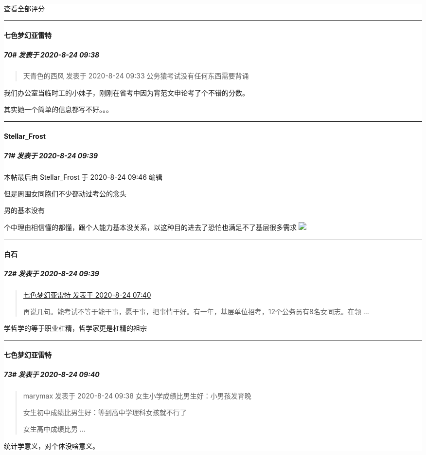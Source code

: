 
查看全部评分


-----

####  七色梦幻亚雷特  
##### 70#       发表于 2020-8-24 09:38


<blockquote>天青色的西风 发表于 2020-8-24 09:33
公务猿考试没有任何东西需要背诵</blockquote>
我们办公室当临时工的小妹子，刚刚在省考中因为背范文申论考了个不错的分数。

其实她一个简单的信息都写不好。。。


-----

####  Stellar_Frost  
##### 71#       发表于 2020-8-24 09:39


 本帖最后由 Stellar_Frost 于 2020-8-24 09:46 编辑 

但是周围女同胞们不少都动过考公的念头

男的基本没有

个中理由相信懂的都懂，跟个人能力基本没关系，以这种目的进去了恐怕也满足不了基层很多需求
<img src="https://static.saraba1st.com/image/smiley/face2017/001.png" referrerpolicy="no-referrer">


-----

####  白石  
##### 72#       发表于 2020-8-24 09:39


<blockquote><a href="httphttps://bbs.saraba1st.com/2b/forum.php?mod=redirect&amp;goto=findpost&amp;pid=48530819&amp;ptid=1956224" target="_blank">七色梦幻亚雷特 发表于 2020-8-24 07:40</a>

再说几句。能考试不等于能干事，愿干事，把事情干好。有一年，基层单位招考，12个公务员有8名女同志。在领 ...</blockquote>
学哲学的等于职业杠精，哲学家更是杠精的祖宗


-----

####  七色梦幻亚雷特  
##### 73#       发表于 2020-8-24 09:40


<blockquote>marymax 发表于 2020-8-24 09:38
女生小学成绩比男生好：小男孩发育晚

女生初中成绩比男生好：等到高中学理科女孩就不行了

女生高中成绩比男 ...</blockquote>
统计学意义，对个体没啥意义。
